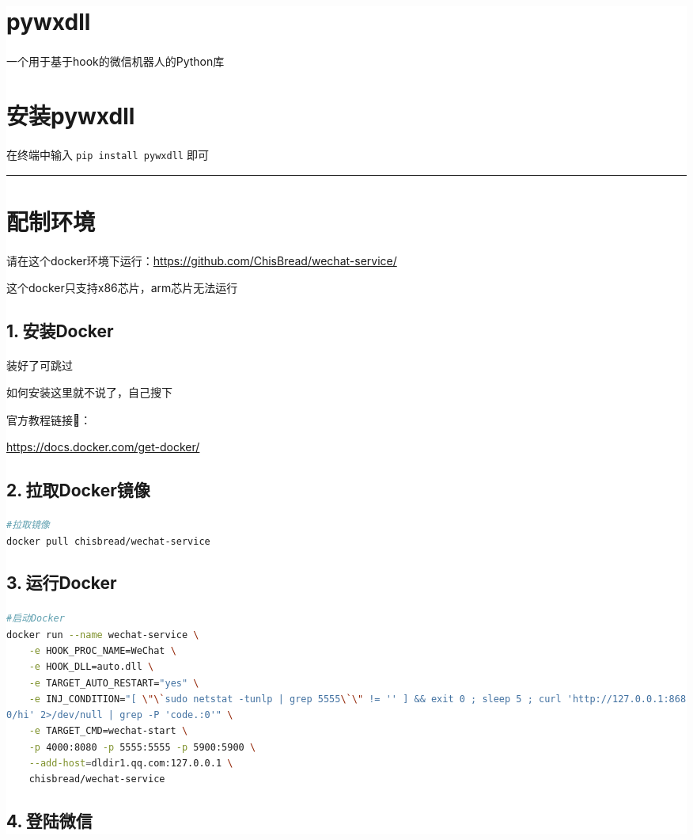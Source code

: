 # pywxdll

一个用于基于hook的微信机器人的Python库

# 安装pywxdll

在终端中输入 `pip install pywxdll` 即可


***

# 配制环境

请在这个docker环境下运行：https://github.com/ChisBread/wechat-service/

这个docker只支持x86芯片，arm芯片无法运行

## 1. 安装Docker

装好了可跳过

如何安装这里就不说了，自己搜下

官方教程链接🔗：

https://docs.docker.com/get-docker/

## 2. 拉取Docker镜像

```bash
#拉取镜像
docker pull chisbread/wechat-service
```

## 3. 运行Docker

```bash
#启动Docker
docker run --name wechat-service \
    -e HOOK_PROC_NAME=WeChat \
    -e HOOK_DLL=auto.dll \
    -e TARGET_AUTO_RESTART="yes" \
    -e INJ_CONDITION="[ \"\`sudo netstat -tunlp | grep 5555\`\" != '' ] && exit 0 ; sleep 5 ; curl 'http://127.0.0.1:8680/hi' 2>/dev/null | grep -P 'code.:0'" \
    -e TARGET_CMD=wechat-start \
    -p 4000:8080 -p 5555:5555 -p 5900:5900 \
    --add-host=dldir1.qq.com:127.0.0.1 \
    chisbread/wechat-service
```

## 4. 登陆微信

